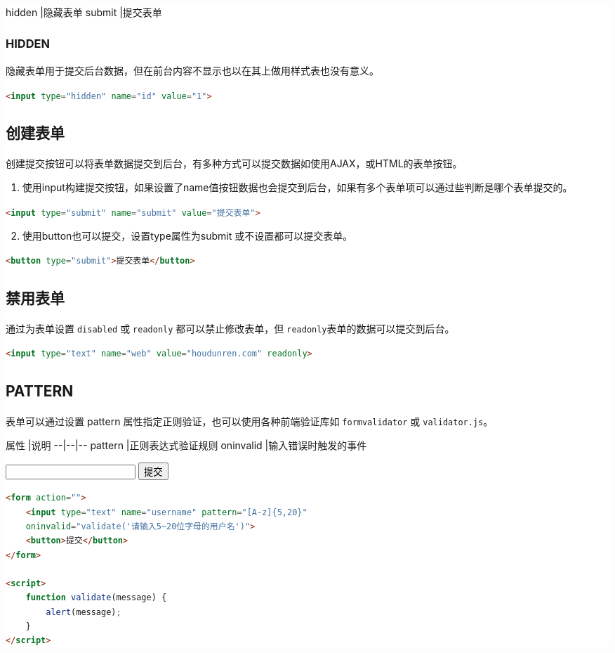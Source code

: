 hidden	|隐藏表单
submit	|提交表单

### HIDDEN
隐藏表单用于提交后台数据，但在前台内容不显示也以在其上做用样式表也没有意义。
```html
<input type="hidden" name="id" value="1">
```
## 创建表单
创建提交按钮可以将表单数据提交到后台，有多种方式可以提交数据如使用AJAX，或HTML的表单按钮。

1. 使用input构建提交按钮，如果设置了name值按钮数据也会提交到后台，如果有多个表单项可以通过些判断是哪个表单提交的。
```html
<input type="submit" name="submit" value="提交表单">
```
2. 使用button也可以提交，设置type属性为submit 或不设置都可以提交表单。
```html
<button type="submit">提交表单</button>
```

## 禁用表单
通过为表单设置 `disabled` 或 `readonly` 都可以禁止修改表单，但 `readonly`表单的数据可以提交到后台。

```html
<input type="text" name="web" value="houdunren.com" readonly>
```
## PATTERN
表单可以通过设置 pattern 属性指定正则验证，也可以使用各种前端验证库如 `formvalidator` 或 `validator.js`。

属性	|说明
--|--|--
pattern	|正则表达式验证规则
oninvalid	|输入错误时触发的事件

<form action="">
	<input type="text" name="username" pattern="[A-z]{5,20}" 
	oninvalid="validate('请输入5~20位字母的用户名')">
	<button>提交</button>
</form>
    
<script>
	function validate(message) {
		alert(message);
	}
</script>


```html
<form action="">
	<input type="text" name="username" pattern="[A-z]{5,20}" 
	oninvalid="validate('请输入5~20位字母的用户名')">
	<button>提交</button>
</form>
    
<script>
	function validate(message) {
		alert(message);
	}
</script>
```
